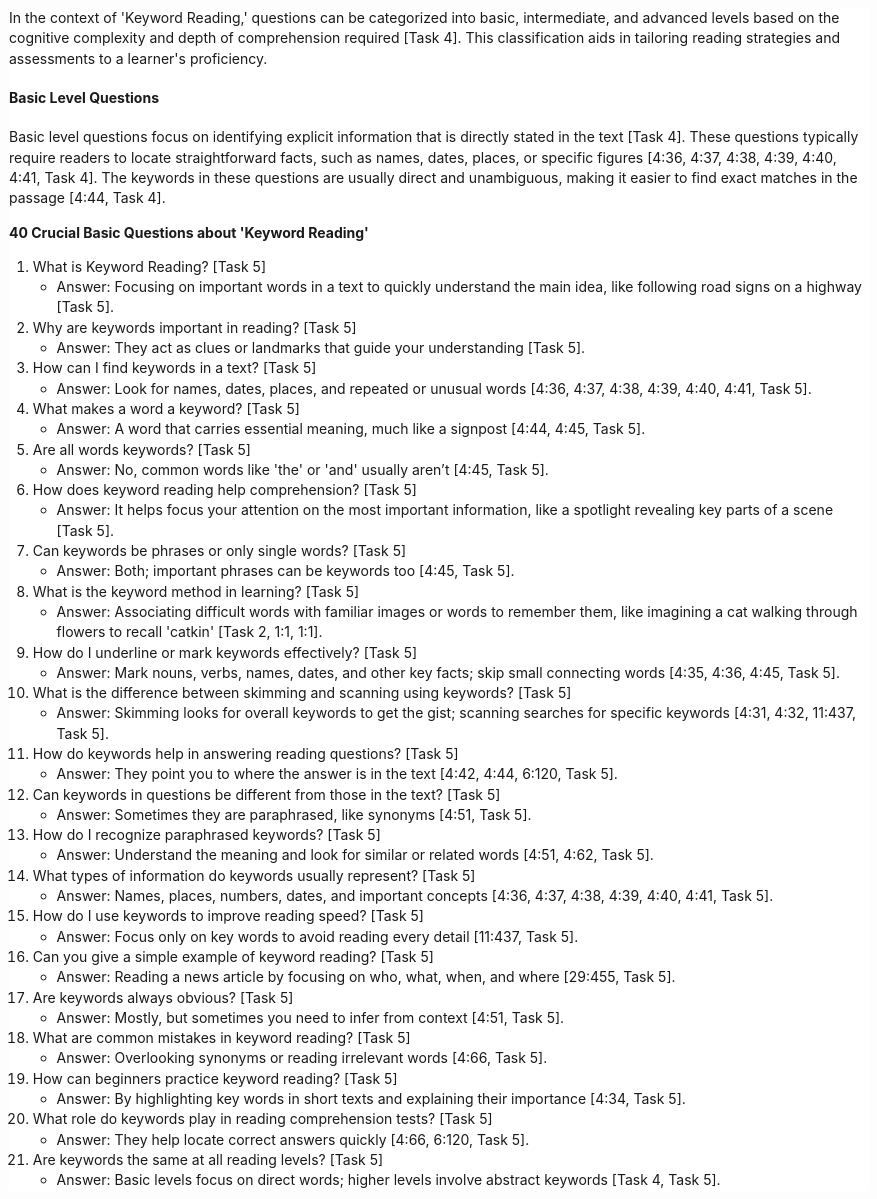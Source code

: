 In the context of 'Keyword Reading,' questions can be categorized into basic, intermediate, and advanced levels based on the cognitive complexity and depth of comprehension required [Task 4]. This classification aids in tailoring reading strategies and assessments to a learner's proficiency.

#### Basic Level Questions

Basic level questions focus on identifying explicit information that is directly stated in the text [Task 4]. These questions typically require readers to locate straightforward facts, such as names, dates, places, or specific figures [4:36, 4:37, 4:38, 4:39, 4:40, 4:41, Task 4]. The keywords in these questions are usually direct and unambiguous, making it easier to find exact matches in the passage [4:44, Task 4].

**40 Crucial Basic Questions about 'Keyword Reading'**

1.  What is Keyword Reading? [Task 5]
    *   Answer: Focusing on important words in a text to quickly understand the main idea, like following road signs on a highway [Task 5].
2.  Why are keywords important in reading? [Task 5]
    *   Answer: They act as clues or landmarks that guide your understanding [Task 5].
3.  How can I find keywords in a text? [Task 5]
    *   Answer: Look for names, dates, places, and repeated or unusual words [4:36, 4:37, 4:38, 4:39, 4:40, 4:41, Task 5].
4.  What makes a word a keyword? [Task 5]
    *   Answer: A word that carries essential meaning, much like a signpost [4:44, 4:45, Task 5].
5.  Are all words keywords? [Task 5]
    *   Answer: No, common words like 'the' or 'and' usually aren’t [4:45, Task 5].
6.  How does keyword reading help comprehension? [Task 5]
    *   Answer: It helps focus your attention on the most important information, like a spotlight revealing key parts of a scene [Task 5].
7.  Can keywords be phrases or only single words? [Task 5]
    *   Answer: Both; important phrases can be keywords too [4:45, Task 5].
8.  What is the keyword method in learning? [Task 5]
    *   Answer: Associating difficult words with familiar images or words to remember them, like imagining a cat walking through flowers to recall 'catkin' [Task 2, 1:1, 1:1].
9.  How do I underline or mark keywords effectively? [Task 5]
    *   Answer: Mark nouns, verbs, names, dates, and other key facts; skip small connecting words [4:35, 4:36, 4:45, Task 5].
10. What is the difference between skimming and scanning using keywords? [Task 5]
    *   Answer: Skimming looks for overall keywords to get the gist; scanning searches for specific keywords [4:31, 4:32, 11:437, Task 5].
11. How do keywords help in answering reading questions? [Task 5]
    *   Answer: They point you to where the answer is in the text [4:42, 4:44, 6:120, Task 5].
12. Can keywords in questions be different from those in the text? [Task 5]
    *   Answer: Sometimes they are paraphrased, like synonyms [4:51, Task 5].
13. How do I recognize paraphrased keywords? [Task 5]
    *   Answer: Understand the meaning and look for similar or related words [4:51, 4:62, Task 5].
14. What types of information do keywords usually represent? [Task 5]
    *   Answer: Names, places, numbers, dates, and important concepts [4:36, 4:37, 4:38, 4:39, 4:40, 4:41, Task 5].
15. How do I use keywords to improve reading speed? [Task 5]
    *   Answer: Focus only on key words to avoid reading every detail [11:437, Task 5].
16. Can you give a simple example of keyword reading? [Task 5]
    *   Answer: Reading a news article by focusing on who, what, when, and where [29:455, Task 5].
17. Are keywords always obvious? [Task 5]
    *   Answer: Mostly, but sometimes you need to infer from context [4:51, Task 5].
18. What are common mistakes in keyword reading? [Task 5]
    *   Answer: Overlooking synonyms or reading irrelevant words [4:66, Task 5].
19. How can beginners practice keyword reading? [Task 5]
    *   Answer: By highlighting key words in short texts and explaining their importance [4:34, Task 5].
20. What role do keywords play in reading comprehension tests? [Task 5]
    *   Answer: They help locate correct answers quickly [4:66, 6:120, Task 5].
21. Are keywords the same at all reading levels? [Task 5]
    *   Answer: Basic levels focus on direct words; higher levels involve abstract keywords [Task 4, Task 5].
